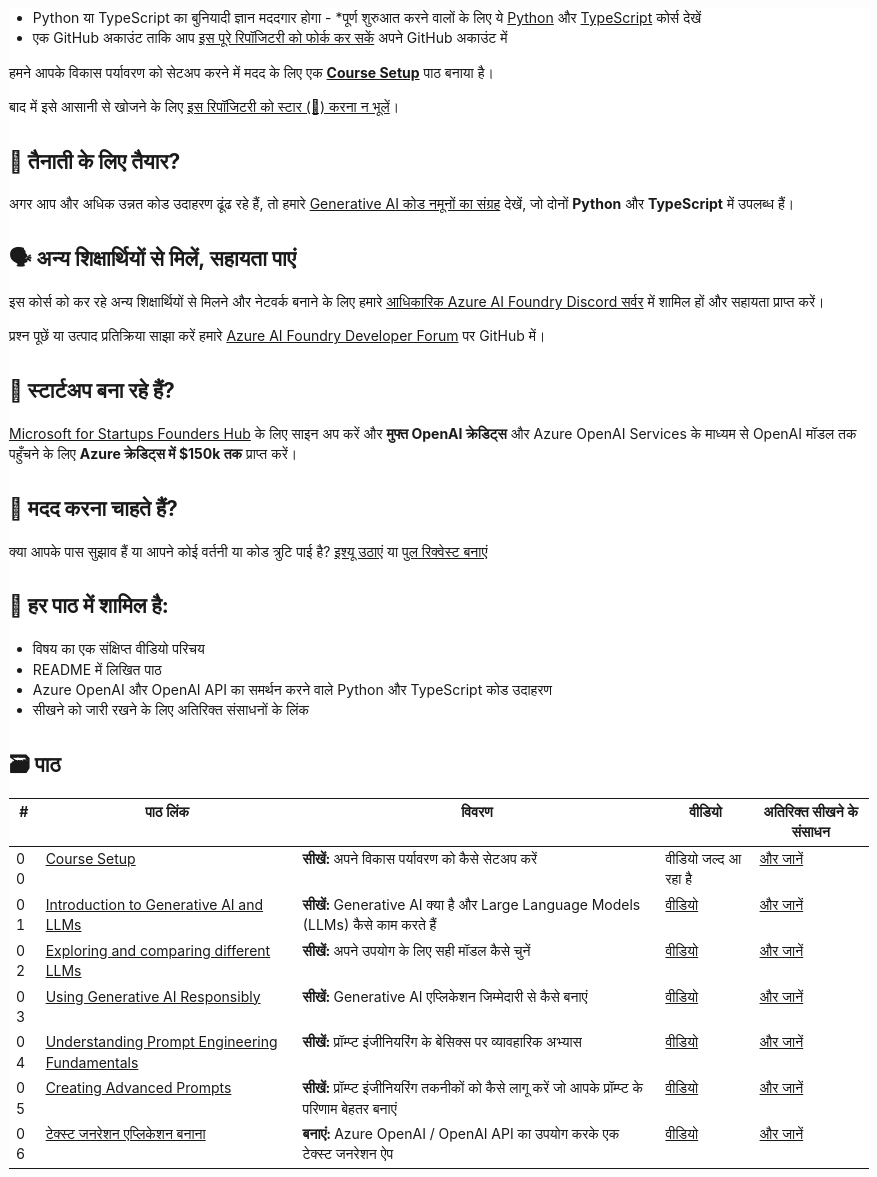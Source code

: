- Python या TypeScript का बुनियादी ज्ञान मददगार होगा - \*पूर्ण शुरुआत करने वालों के लिए ये [Python](https://aka.ms/genai-beginners/python?WT.mc_id=academic-105485-koreyst) और [TypeScript](https://aka.ms/genai-beginners/typescript?WT.mc_id=academic-105485-koreyst) कोर्स देखें
- एक GitHub अकाउंट ताकि आप [इस पूरे रिपॉजिटरी को फोर्क कर सकें](https://aka.ms/genai-beginners/github?WT.mc_id=academic-105485-koreyst) अपने GitHub अकाउंट में

हमने आपके विकास पर्यावरण को सेटअप करने में मदद के लिए एक **[Course Setup](./00-course-setup/README.md?WT.mc_id=academic-105485-koreyst)** पाठ बनाया है।

बाद में इसे आसानी से खोजने के लिए [इस रिपॉजिटरी को स्टार (🌟) करना न भूलें](https://docs.github.com/en/get-started/exploring-projects-on-github/saving-repositories-with-stars?WT.mc_id=academic-105485-koreyst)।

## 🧠 तैनाती के लिए तैयार?

अगर आप और अधिक उन्नत कोड उदाहरण ढूंढ रहे हैं, तो हमारे [Generative AI कोड नमूनों का संग्रह](https://aka.ms/genai-beg-code?WT.mc_id=academic-105485-koreyst) देखें, जो दोनों **Python** और **TypeScript** में उपलब्ध हैं।

## 🗣️ अन्य शिक्षार्थियों से मिलें, सहायता पाएं

इस कोर्स को कर रहे अन्य शिक्षार्थियों से मिलने और नेटवर्क बनाने के लिए हमारे [आधिकारिक Azure AI Foundry Discord सर्वर](https://aka.ms/genai-discord?WT.mc_id=academic-105485-koreyst) में शामिल हों और सहायता प्राप्त करें।

प्रश्न पूछें या उत्पाद प्रतिक्रिया साझा करें हमारे [Azure AI Foundry Developer Forum](https://aka.ms/azureaifoundry/forum) पर GitHub में।

## 🚀 स्टार्टअप बना रहे हैं?

[Microsoft for Startups Founders Hub](https://aka.ms/genai-foundershub?WT.mc_id=academic-105485-koreyst) के लिए साइन अप करें और **मुफ्त OpenAI क्रेडिट्स** और Azure OpenAI Services के माध्यम से OpenAI मॉडल तक पहुँचने के लिए **Azure क्रेडिट्स में $150k तक** प्राप्त करें।

## 🙏 मदद करना चाहते हैं?

क्या आपके पास सुझाव हैं या आपने कोई वर्तनी या कोड त्रुटि पाई है? [इश्यू उठाएं](https://github.com/microsoft/generative-ai-for-beginners/issues?WT.mc_id=academic-105485-koreyst) या [पुल रिक्वेस्ट बनाएं](https://github.com/microsoft/generative-ai-for-beginners/pulls?WT.mc_id=academic-105485-koreyst)

## 📂 हर पाठ में शामिल है:

- विषय का एक संक्षिप्त वीडियो परिचय
- README में लिखित पाठ
- Azure OpenAI और OpenAI API का समर्थन करने वाले Python और TypeScript कोड उदाहरण
- सीखने को जारी रखने के लिए अतिरिक्त संसाधनों के लिंक

## 🗃️ पाठ

| #   | **पाठ लिंक**                                                                                                                              | **विवरण**                                                                                 | **वीडियो**                                                                   | **अतिरिक्त सीखने के संसाधन**                                                     |
| --- | -------------------------------------------------------------------------------------------------------------------------------------------- | ----------------------------------------------------------------------------------------- | --------------------------------------------------------------------------- | ------------------------------------------------------------------------------ |
| 00  | [Course Setup](./00-course-setup/README.md?WT.mc_id=academic-105485-koreyst)                                                                 | **सीखें:** अपने विकास पर्यावरण को कैसे सेटअप करें                                        | वीडियो जल्द आ रहा है                                                        | [और जानें](https://aka.ms/genai-collection?WT.mc_id=academic-105485-koreyst)   |
| 01  | [Introduction to Generative AI and LLMs](./01-introduction-to-genai/README.md?WT.mc_id=academic-105485-koreyst)                              | **सीखें:** Generative AI क्या है और Large Language Models (LLMs) कैसे काम करते हैं       | [वीडियो](https://aka.ms/gen-ai-lesson-1-gh?WT.mc_id=academic-105485-koreyst) | [और जानें](https://aka.ms/genai-collection?WT.mc_id=academic-105485-koreyst)   |
| 02  | [Exploring and comparing different LLMs](./02-exploring-and-comparing-different-llms/README.md?WT.mc_id=academic-105485-koreyst)             | **सीखें:** अपने उपयोग के लिए सही मॉडल कैसे चुनें                                        | [वीडियो](https://aka.ms/gen-ai-lesson2-gh?WT.mc_id=academic-105485-koreyst)  | [और जानें](https://aka.ms/genai-collection?WT.mc_id=academic-105485-koreyst)   |
| 03  | [Using Generative AI Responsibly](./03-using-generative-ai-responsibly/README.md?WT.mc_id=academic-105485-koreyst)                           | **सीखें:** Generative AI एप्लिकेशन जिम्मेदारी से कैसे बनाएं                              | [वीडियो](https://aka.ms/gen-ai-lesson3-gh?WT.mc_id=academic-105485-koreyst)  | [और जानें](https://aka.ms/genai-collection?WT.mc_id=academic-105485-koreyst)   |
| 04  | [Understanding Prompt Engineering Fundamentals](./04-prompt-engineering-fundamentals/README.md?WT.mc_id=academic-105485-koreyst)             | **सीखें:** प्रॉम्प्ट इंजीनियरिंग के बेसिक्स पर व्यावहारिक अभ्यास                         | [वीडियो](https://aka.ms/gen-ai-lesson4-gh?WT.mc_id=academic-105485-koreyst)  | [और जानें](https://aka.ms/genai-collection?WT.mc_id=academic-105485-koreyst)   |
| 05  | [Creating Advanced Prompts](./05-advanced-prompts/README.md?WT.mc_id=academic-105485-koreyst)                                                | **सीखें:** प्रॉम्प्ट इंजीनियरिंग तकनीकों को कैसे लागू करें जो आपके प्रॉम्प्ट के परिणाम बेहतर बनाएं | [वीडियो](https://aka.ms/gen-ai-lesson5-gh?WT.mc_id=academic-105485-koreyst)  | [और जानें](https://aka.ms/genai-collection?WT.mc_id=academic-105485-koreyst)   |
| 06  | [टेक्स्ट जनरेशन एप्लिकेशन बनाना](./06-text-generation-apps/README.md?WT.mc_id=academic-105485-koreyst)                                | **बनाएं:** Azure OpenAI / OpenAI API का उपयोग करके एक टेक्स्ट जनरेशन ऐप                                | [वीडियो](https://aka.ms/gen-ai-lesson6-gh?WT.mc_id=academic-105485-koreyst)  | [और जानें](https://aka.ms/genai-collection?WT.mc_id=academic-105485-koreyst) |